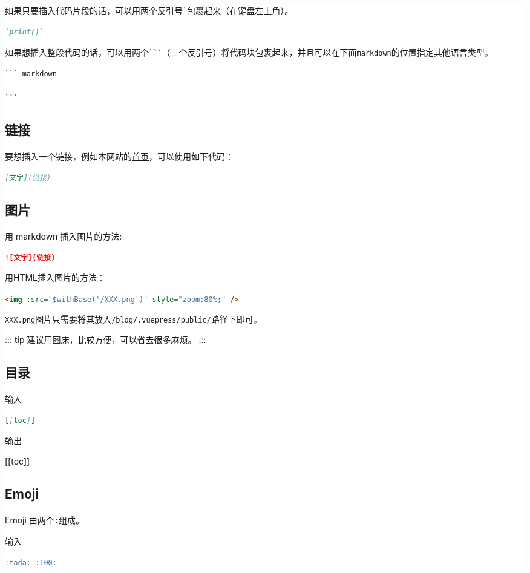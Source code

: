 如果只要插入代码片段的话，可以用两个反引号`` ` ``包裹起来（在键盘左上角）。
``` markdown
`print()`
```
如果想插入整段代码的话，可以用两个`` ``` ``（三个反引号）将代码块包裹起来，并且可以在下面`markdown`的位置指定其他语言类型。
````
``` markdown

```
````

## 链接

要想插入一个链接，例如本网站的[首页](https://c01day.com)，可以使用如下代码：

``` markdown
[文字](链接)
```

## 图片
用 markdown 插入图片的方法:

``` markdown
![文字](链接)
```

用HTML插入图片的方法：

``` html
<img :src="$withBase('/XXX.png')" style="zoom:80%;" />
```

`XXX.png`图片只需要将其放入`/blog/.vuepress/public/`路径下即可。

::: tip
建议用图床，比较方便，可以省去很多麻烦。
:::

## 目录

输入

``` markdown
[[toc]]
```

输出

[[toc]]

## Emoji
Emoji 由两个`:`组成。

输入

``` markdown
:tada: :100:
```

